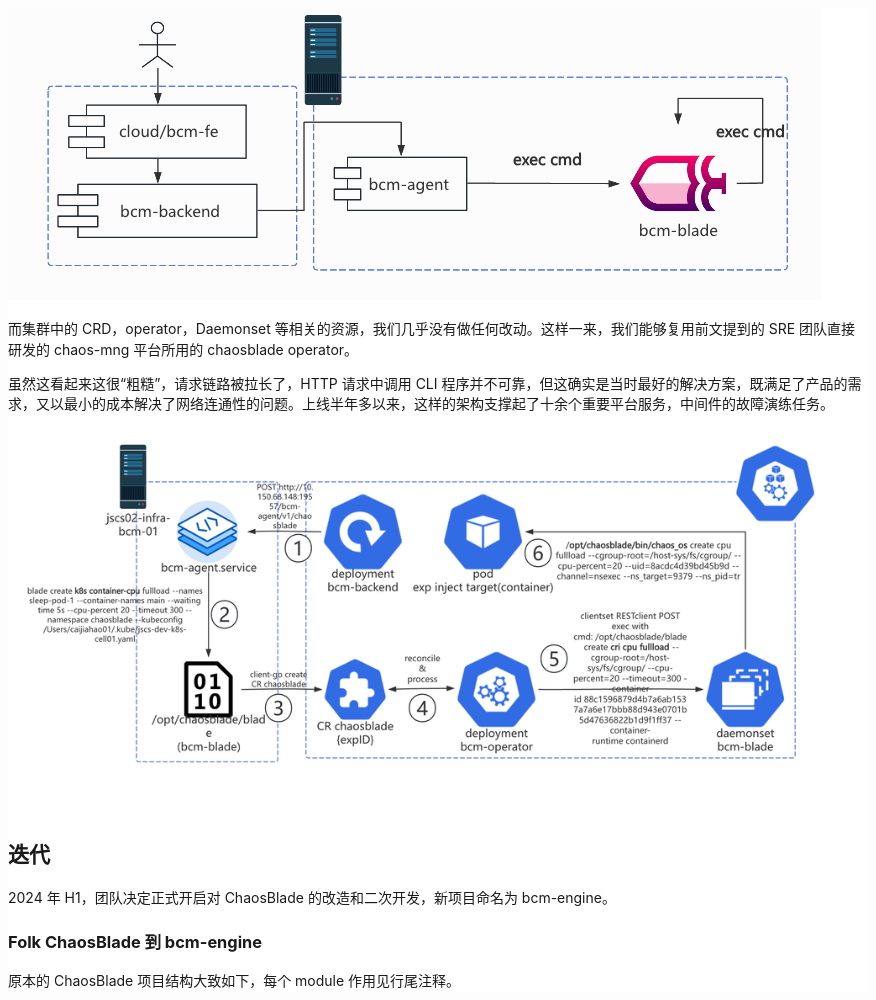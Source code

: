 ![image-20240716110335162](./assets/image-20240716110335162.png)

而集群中的 CRD，operator，Daemonset 等相关的资源，我们几乎没有做任何改动。这样一来，我们能够复用前文提到的 SRE 团队直接研发的
chaos-mng 平台所用的 chaosblade operator。

虽然这看起来这很“粗糙”，请求链路被拉长了，HTTP 请求中调用 CLI
程序并不可靠，但这确实是当时最好的解决方案，既满足了产品的需求，又以最小的成本解决了网络连通性的问题。上线半年多以来，这样的架构支撑起了十余个重要平台服务，中间件的故障演练任务。

![image-20240714141936189](./assets/image-20240714141936189.png)

## 迭代

2024 年 H1，团队决定正式开启对 ChaosBlade 的改造和二次开发，新项目命名为 bcm-engine。

### Folk ChaosBlade 到 bcm-engine

原本的 ChaosBlade 项目结构大致如下，每个 module 作用见行尾注释。
